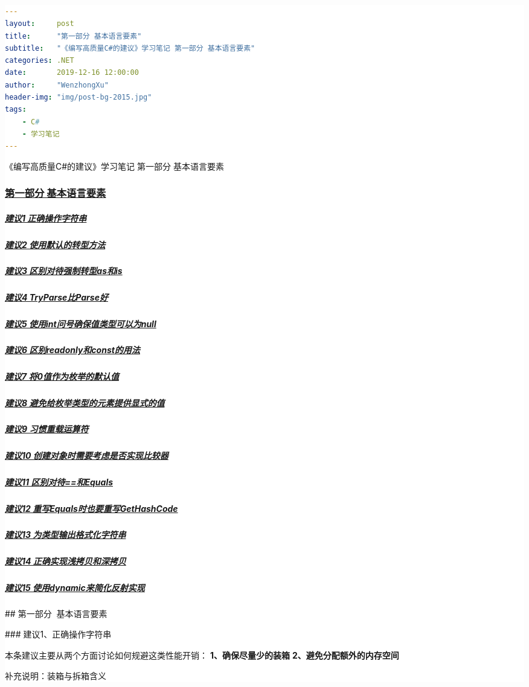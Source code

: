 ```yaml
---
layout:     post
title:      "第一部分 基本语言要素"
subtitle:   "《编写高质量C#的建议》学习笔记 第一部分 基本语言要素"
categories: .NET
date:       2019-12-16 12:00:00
author:     "WenzhongXu"
header-img: "img/post-bg-2015.jpg"
tags:
    - C#
    - 学习笔记
---
```



《编写高质量C#的建议》学习笔记 第一部分 基本语言要素

### [第一部分 基本语言要素](#firstChapter)  
##### [建议1 正确操作字符串](#suggestion1)
##### [建议2 使用默认的转型方法](#suggestion2)
##### [建议3 区别对待强制转型as和is](#suggestion3)
##### [建议4 TryParse比Parse好](#suggestion4)
##### [建议5 使用int问号确保值类型可以为null](#suggestion5)
##### [建议6 区别readonly和const的用法](#suggestion6)
##### [建议7 将0值作为枚举的默认值](#suggestion7)
##### [建议8 避免给枚举类型的元素提供显式的值](#suggestion8)
##### [建议9 习惯重载运算符](#suggestion9)
##### [建议10 创建对象时需要考虑是否实现比较器](#suggestion10)
##### [建议11 区别对待==和Equals](#suggestion11)
##### [建议12 重写Equals时也要重写GetHashCode](#suggestion12)
##### [建议13 为类型输出格式化字符串](#suggestion13)
##### [建议14 正确实现浅拷贝和深拷贝](#suggestion14)
##### [建议15 使用dynamic来简化反射实现](#suggestion15)


<p id = "firstChapter"></p>
## 第一部分&nbsp;&nbsp;基本语言要素

<p id = "suggestion1"></p>
### 建议1、正确操作字符串

本条建议主要从两个方面讨论如何规避这类性能开销：
**1、确保尽量少的装箱**
**2、避免分配额外的内存空间**

补充说明：装箱与拆箱含义
